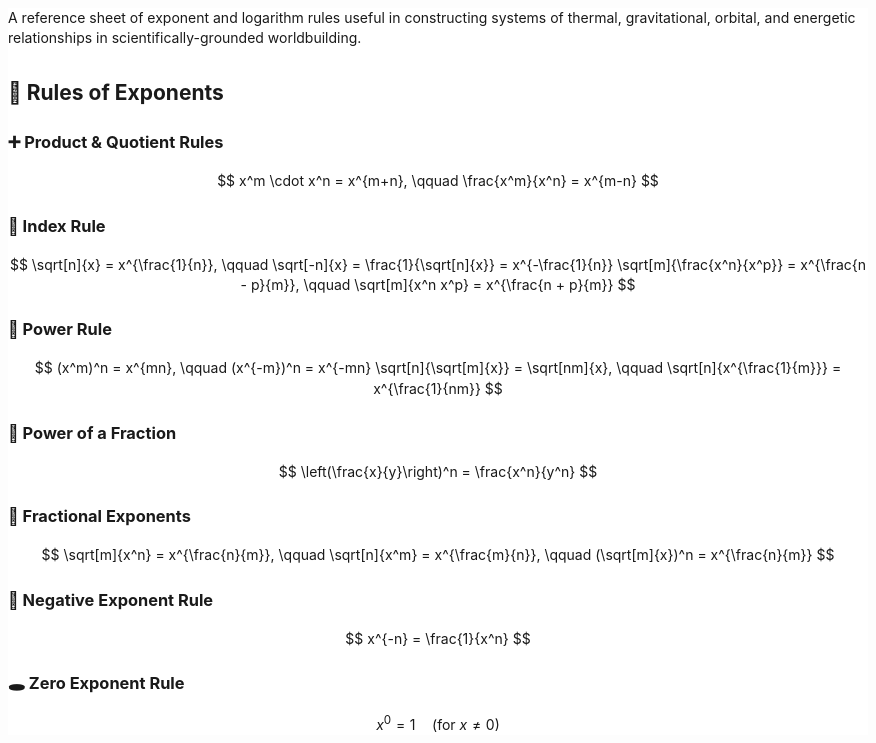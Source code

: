  


A reference sheet of exponent and logarithm rules useful in constructing systems of thermal, gravitational, orbital, and energetic relationships in scientifically-grounded worldbuilding.


## 🔢 Rules of Exponents

### ➕ Product & Quotient Rules
$$
x^m \cdot x^n = x^{m+n}, \qquad \frac{x^m}{x^n} = x^{m-n}
$$


### 📏 Index Rule
$$
\sqrt[n]{x} = x^{\frac{1}{n}}, \qquad \sqrt[-n]{x} = \frac{1}{\sqrt[n]{x}} = x^{-\frac{1}{n}}
\sqrt[m]{\frac{x^n}{x^p}} = x^{\frac{n - p}{m}}, \qquad \sqrt[m]{x^n x^p} = x^{\frac{n + p}{m}}
$$


### 🔁 Power Rule
$$
(x^m)^n = x^{mn}, \qquad (x^{-m})^n = x^{-mn}
\sqrt[n]{\sqrt[m]{x}} = \sqrt[nm]{x}, \qquad \sqrt[n]{x^{\frac{1}{m}}} = x^{\frac{1}{nm}}
$$


### 🧮 Power of a Fraction
$$
\left(\frac{x}{y}\right)^n = \frac{x^n}{y^n}
$$


### 🎯 Fractional Exponents
$$
\sqrt[m]{x^n} = x^{\frac{n}{m}}, \qquad \sqrt[n]{x^m} = x^{\frac{m}{n}}, \qquad (\sqrt[m]{x})^n = x^{\frac{n}{m}}
$$


### 🚫 Negative Exponent Rule
$$
x^{-n} = \frac{1}{x^n}
$$


### 🕳️ Zero Exponent Rule
$$
x^0 = 1 \quad \text{(for } x \ne 0\text{)}
$$

